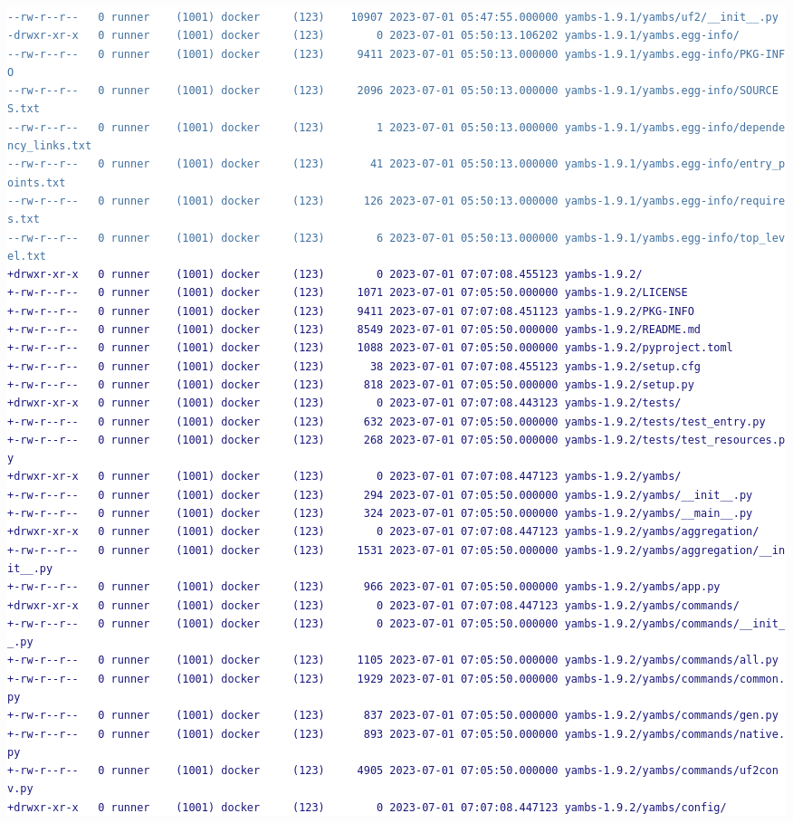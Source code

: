 ```diff
--rw-r--r--   0 runner    (1001) docker     (123)    10907 2023-07-01 05:47:55.000000 yambs-1.9.1/yambs/uf2/__init__.py
-drwxr-xr-x   0 runner    (1001) docker     (123)        0 2023-07-01 05:50:13.106202 yambs-1.9.1/yambs.egg-info/
--rw-r--r--   0 runner    (1001) docker     (123)     9411 2023-07-01 05:50:13.000000 yambs-1.9.1/yambs.egg-info/PKG-INFO
--rw-r--r--   0 runner    (1001) docker     (123)     2096 2023-07-01 05:50:13.000000 yambs-1.9.1/yambs.egg-info/SOURCES.txt
--rw-r--r--   0 runner    (1001) docker     (123)        1 2023-07-01 05:50:13.000000 yambs-1.9.1/yambs.egg-info/dependency_links.txt
--rw-r--r--   0 runner    (1001) docker     (123)       41 2023-07-01 05:50:13.000000 yambs-1.9.1/yambs.egg-info/entry_points.txt
--rw-r--r--   0 runner    (1001) docker     (123)      126 2023-07-01 05:50:13.000000 yambs-1.9.1/yambs.egg-info/requires.txt
--rw-r--r--   0 runner    (1001) docker     (123)        6 2023-07-01 05:50:13.000000 yambs-1.9.1/yambs.egg-info/top_level.txt
+drwxr-xr-x   0 runner    (1001) docker     (123)        0 2023-07-01 07:07:08.455123 yambs-1.9.2/
+-rw-r--r--   0 runner    (1001) docker     (123)     1071 2023-07-01 07:05:50.000000 yambs-1.9.2/LICENSE
+-rw-r--r--   0 runner    (1001) docker     (123)     9411 2023-07-01 07:07:08.451123 yambs-1.9.2/PKG-INFO
+-rw-r--r--   0 runner    (1001) docker     (123)     8549 2023-07-01 07:05:50.000000 yambs-1.9.2/README.md
+-rw-r--r--   0 runner    (1001) docker     (123)     1088 2023-07-01 07:05:50.000000 yambs-1.9.2/pyproject.toml
+-rw-r--r--   0 runner    (1001) docker     (123)       38 2023-07-01 07:07:08.455123 yambs-1.9.2/setup.cfg
+-rw-r--r--   0 runner    (1001) docker     (123)      818 2023-07-01 07:05:50.000000 yambs-1.9.2/setup.py
+drwxr-xr-x   0 runner    (1001) docker     (123)        0 2023-07-01 07:07:08.443123 yambs-1.9.2/tests/
+-rw-r--r--   0 runner    (1001) docker     (123)      632 2023-07-01 07:05:50.000000 yambs-1.9.2/tests/test_entry.py
+-rw-r--r--   0 runner    (1001) docker     (123)      268 2023-07-01 07:05:50.000000 yambs-1.9.2/tests/test_resources.py
+drwxr-xr-x   0 runner    (1001) docker     (123)        0 2023-07-01 07:07:08.447123 yambs-1.9.2/yambs/
+-rw-r--r--   0 runner    (1001) docker     (123)      294 2023-07-01 07:05:50.000000 yambs-1.9.2/yambs/__init__.py
+-rw-r--r--   0 runner    (1001) docker     (123)      324 2023-07-01 07:05:50.000000 yambs-1.9.2/yambs/__main__.py
+drwxr-xr-x   0 runner    (1001) docker     (123)        0 2023-07-01 07:07:08.447123 yambs-1.9.2/yambs/aggregation/
+-rw-r--r--   0 runner    (1001) docker     (123)     1531 2023-07-01 07:05:50.000000 yambs-1.9.2/yambs/aggregation/__init__.py
+-rw-r--r--   0 runner    (1001) docker     (123)      966 2023-07-01 07:05:50.000000 yambs-1.9.2/yambs/app.py
+drwxr-xr-x   0 runner    (1001) docker     (123)        0 2023-07-01 07:07:08.447123 yambs-1.9.2/yambs/commands/
+-rw-r--r--   0 runner    (1001) docker     (123)        0 2023-07-01 07:05:50.000000 yambs-1.9.2/yambs/commands/__init__.py
+-rw-r--r--   0 runner    (1001) docker     (123)     1105 2023-07-01 07:05:50.000000 yambs-1.9.2/yambs/commands/all.py
+-rw-r--r--   0 runner    (1001) docker     (123)     1929 2023-07-01 07:05:50.000000 yambs-1.9.2/yambs/commands/common.py
+-rw-r--r--   0 runner    (1001) docker     (123)      837 2023-07-01 07:05:50.000000 yambs-1.9.2/yambs/commands/gen.py
+-rw-r--r--   0 runner    (1001) docker     (123)      893 2023-07-01 07:05:50.000000 yambs-1.9.2/yambs/commands/native.py
+-rw-r--r--   0 runner    (1001) docker     (123)     4905 2023-07-01 07:05:50.000000 yambs-1.9.2/yambs/commands/uf2conv.py
+drwxr-xr-x   0 runner    (1001) docker     (123)        0 2023-07-01 07:07:08.447123 yambs-1.9.2/yambs/config/
```